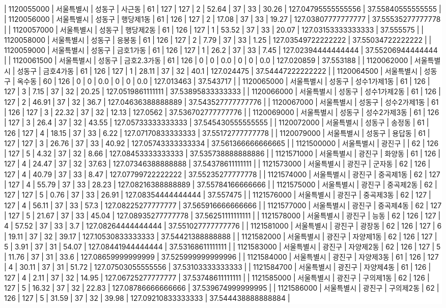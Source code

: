 | 1120055000   | 서울특별시     | 성동구            | 사근동            | 61     | 127    | 127      | 2        | 52.64            | 37       | 33       | 30.26            | 127.04795555555556 | 37.55840555555555  |
| 1120056000   | 서울특별시     | 성동구            | 행당제1동         | 61     | 126    | 127      | 2        | 17.08            | 37       | 33       | 19.27            | 127.03807777777777 | 37.55535277777778  |
| 1120057000   | 서울특별시     | 성동구            | 행당제2동         | 61     | 126    | 127      | 1        | 53.52            | 37       | 33       | 20.07            | 127.03153333333333 | 37.555575          |
| 1120058000   | 서울특별시     | 성동구            | 응봉동            | 61     | 126    | 127      | 2        | 7.79             | 37       | 33       | 1.25             | 127.03549722222222 | 37.55034722222222  |
| 1120059000   | 서울특별시     | 성동구            | 금호1가동         | 61     | 126    | 127      | 1        | 26.2             | 37       | 33       | 7.45             | 127.02394444444444 | 37.55206944444444  |
| 1120061500   | 서울특별시     | 성동구            | 금호2.3가동       | 61     | 126    | 0        | 0        | 0.0              | 0        | 0        | 0.0              | 127.020859         | 37.553188          |
| 1120062000   | 서울특별시     | 성동구            | 금호4가동         | 61     | 126    | 127      | 1        | 28.11            | 37       | 32       | 40.1             | 127.024475         | 37.54447222222222  |
| 1120064500   | 서울특별시     | 성동구            | 옥수동            | 60     | 126    | 0        | 0        | 0.0              | 0        | 0        | 0.0              | 127.013463         | 37.543717          |
| 1120065000   | 서울특별시     | 성동구            | 성수1가제1동      | 61     | 126    | 127      | 3        | 7.15             | 37       | 32       | 20.25            | 127.0519861111111  | 37.53895833333333  |
| 1120066000   | 서울특별시     | 성동구            | 성수1가제2동      | 61     | 126    | 127      | 2        | 46.91            | 37       | 32       | 36.7             | 127.04636388888889 | 37.543527777777776 |
| 1120067000   | 서울특별시     | 성동구            | 성수2가제1동      | 61     | 126    | 127      | 3        | 22.32            | 37       | 32       | 12.13            | 127.0562           | 37.536702777777776 |
| 1120069000   | 서울특별시     | 성동구            | 성수2가제3동      | 61     | 126    | 127      | 3        | 26.4             | 37       | 32       | 43.55            | 127.05733333333333 | 37.545430555555555 |
| 1120072000   | 서울특별시     | 성동구            | 송정동            | 61     | 126    | 127      | 4        | 18.15            | 37       | 33       | 6.22             | 127.07170833333333 | 37.55172777777778  |
| 1120079000   | 서울특별시     | 성동구            | 용답동            | 61     | 127    | 127      | 3        | 26.76            | 37       | 33       | 40.92            | 127.05743333333334 | 37.561366666666665 |
| 1121500000   | 서울특별시     | 광진구            |                   | 62     | 126    | 127      | 5        | 4.32             | 37       | 32       | 8.66             | 127.08453333333333 | 37.535738888888886 |
| 1121571000   | 서울특별시     | 광진구            | 화양동            | 61     | 126    | 127      | 4        | 24.47            | 37       | 32       | 37.63            | 127.07346388888888 | 37.54378611111111  |
| 1121573000   | 서울특별시     | 광진구            | 군자동            | 62     | 126    | 127      | 4        | 40.79            | 37       | 33       | 8.47             | 127.07799722222222 | 37.55235277777778  |
| 1121574000   | 서울특별시     | 광진구            | 중곡제1동         | 62     | 127    | 127      | 4        | 55.79            | 37       | 33       | 28.23            | 127.08216388888889 | 37.55784166666666  |
| 1121575000   | 서울특별시     | 광진구            | 중곡제2동         | 62     | 127    | 127      | 5        | 0.76             | 37       | 33       | 26.91            | 127.08354444444444 | 37.557475          |
| 1121576000   | 서울특별시     | 광진구            | 중곡제3동         | 62     | 127    | 127      | 4        | 56.11            | 37       | 33       | 57.3             | 127.08225277777777 | 37.565916666666666 |
| 1121577000   | 서울특별시     | 광진구            | 중곡제4동         | 62     | 127    | 127      | 5        | 21.67            | 37       | 33       | 45.04            | 127.08935277777778 | 37.56251111111111  |
| 1121578000   | 서울특별시     | 광진구            | 능동              | 62     | 126    | 127      | 4        | 57.52            | 37       | 33       | 3.7              | 127.08264444444444 | 37.551027777777776 |
| 1121581000   | 서울특별시     | 광진구            | 광장동            | 62     | 126    | 127      | 6        | 19.11            | 37       | 32       | 39.17            | 127.10530833333333 | 37.54421388888888  |
| 1121582000   | 서울특별시     | 광진구            | 자양제1동         | 62     | 126    | 127      | 5        | 3.91             | 37       | 31       | 54.07            | 127.08441944444444 | 37.53168611111111  |
| 1121583000   | 서울특별시     | 광진구            | 자양제2동         | 62     | 126    | 127      | 5        | 11.76            | 37       | 31       | 33.6             | 127.08659999999999 | 37.525999999999996 |
| 1121584000   | 서울특별시     | 광진구            | 자양제3동         | 61     | 126    | 127      | 4        | 30.11            | 37       | 31       | 51.72            | 127.07503055555556 | 37.53103333333333  |
| 1121584700   | 서울특별시     | 광진구            | 자양제4동         | 61     | 126    | 127      | 4        | 2.11             | 37       | 32       | 14.95            | 127.06725277777777 | 37.53748611111111  |
| 1121585000   | 서울특별시     | 광진구            | 구의제1동         | 62     | 126    | 127      | 5        | 16.32            | 37       | 32       | 22.83            | 127.08786666666666 | 37.539674999999995 |
| 1121586000   | 서울특별시     | 광진구            | 구의제2동         | 62     | 126    | 127      | 5        | 31.59            | 37       | 32       | 39.98            | 127.09210833333333 | 37.544438888888884 |